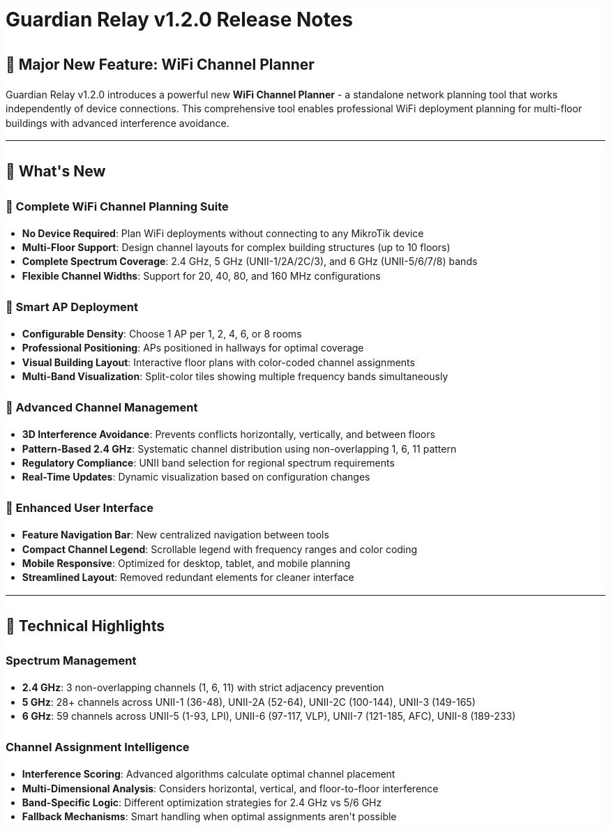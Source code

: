 # Guardian Relay v1.2.0 Release Notes

## 🎉 Major New Feature: WiFi Channel Planner

Guardian Relay v1.2.0 introduces a powerful new **WiFi Channel Planner** - a standalone network planning tool that works independently of device connections. This comprehensive tool enables professional WiFi deployment planning for multi-floor buildings with advanced interference avoidance.

---

## 🌟 What's New

### 📡 Complete WiFi Channel Planning Suite
- **No Device Required**: Plan WiFi deployments without connecting to any MikroTik device
- **Multi-Floor Support**: Design channel layouts for complex building structures (up to 10 floors)
- **Complete Spectrum Coverage**: 2.4 GHz, 5 GHz (UNII-1/2A/2C/3), and 6 GHz (UNII-5/6/7/8) bands
- **Flexible Channel Widths**: Support for 20, 40, 80, and 160 MHz configurations

### 🎯 Smart AP Deployment
- **Configurable Density**: Choose 1 AP per 1, 2, 4, 6, or 8 rooms
- **Professional Positioning**: APs positioned in hallways for optimal coverage
- **Visual Building Layout**: Interactive floor plans with color-coded channel assignments
- **Multi-Band Visualization**: Split-color tiles showing multiple frequency bands simultaneously

### 🧠 Advanced Channel Management
- **3D Interference Avoidance**: Prevents conflicts horizontally, vertically, and between floors
- **Pattern-Based 2.4 GHz**: Systematic channel distribution using non-overlapping 1, 6, 11 pattern
- **Regulatory Compliance**: UNII band selection for regional spectrum requirements
- **Real-Time Updates**: Dynamic visualization based on configuration changes

### 🎨 Enhanced User Interface
- **Feature Navigation Bar**: New centralized navigation between tools
- **Compact Channel Legend**: Scrollable legend with frequency ranges and color coding
- **Mobile Responsive**: Optimized for desktop, tablet, and mobile planning
- **Streamlined Layout**: Removed redundant elements for cleaner interface

---

## 🔧 Technical Highlights

### Spectrum Management
- **2.4 GHz**: 3 non-overlapping channels (1, 6, 11) with strict adjacency prevention
- **5 GHz**: 28+ channels across UNII-1 (36-48), UNII-2A (52-64), UNII-2C (100-144), UNII-3 (149-165)
- **6 GHz**: 59 channels across UNII-5 (1-93, LPI), UNII-6 (97-117, VLP), UNII-7 (121-185, AFC), UNII-8 (189-233)

### Channel Assignment Intelligence
- **Interference Scoring**: Advanced algorithms calculate optimal channel placement
- **Multi-Dimensional Analysis**: Considers horizontal, vertical, and floor-to-floor interference
- **Band-Specific Logic**: Different optimization strategies for 2.4 GHz vs 5/6 GHz
- **Fallback Mechanisms**: Smart handling when optimal assignments aren't possible
